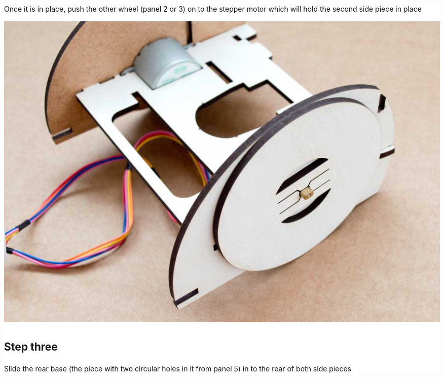 Once it is in place, push the other wheel (panel 2 or 3) on to the stepper motor which will hold the second side piece in place

![](/assets/docs/building-the-v2-mirobot/10.jpg)


Step three
-------------

Slide the rear base (the piece with two circular holes in it from panel 5) in to the rear of both side pieces
